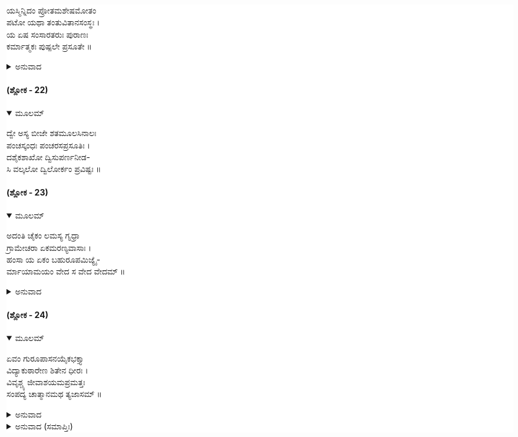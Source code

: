 ಯಸ್ಮಿನ್ನಿದಂ ಪ್ರೋತಮಶೇಷಮೋತಂ  
ಪಟೋ ಯಥಾ ತಂತುವಿತಾನಸಂಸ್ಥಃ ।  
ಯ ಏಷ ಸಂಸಾರತರುಃ ಪುರಾಣಃ  
ಕರ್ಮಾತ್ಮಕಃ ಪುಷ್ಪಲೇ ಪ್ರಸೂತೇ  ॥
</details>

<details><summary>ಅನುವಾದ</summary></details>

#### (ಶ್ಲೋಕ - 22)


<details open><summary>ಮೂಲಮ್</summary>

ದ್ವೇ ಅಸ್ಯ ಬೀಜೇ ಶತಮೂಲಸಿನಾಲಃ  
ಪಂಚಸ್ಕಂಧಃ ಪಂಚರಸಪ್ರಸೂತಿಃ ।  
ದಶೈಕಶಾಖೋ ದ್ವಿಸುಪರ್ಣನೀಡ-  
ಸಿ ವಲ್ಕಲೋ ದ್ವಿಲೋರ್ಕಂ ಪ್ರವಿಷ್ಟಃ  ॥
</details>

#### (ಶ್ಲೋಕ - 23)


<details open><summary>ಮೂಲಮ್</summary>

ಅದಂತಿ ಚೈಕಂ ಲಮಸ್ಯ ಗೃಧ್ರಾ  
ಗ್ರಾಮೇಚರಾ ಏಕಮರಣ್ಯವಾಸಾಃ ।  
ಹಂಸಾ ಯ ಏಕಂ ಬಹುರೂಪಮಿಜ್ಯೈ-  
ರ್ಮಾಯಾಮಯಂ ವೇದ ಸ ವೇದ ವೇದಮ್  ॥
</details>

<details><summary>ಅನುವಾದ</summary></details>

#### (ಶ್ಲೋಕ - 24)


<details open><summary>ಮೂಲಮ್</summary>

ಏವಂ ಗುರೂಪಾಸನಯೈಕಭಕ್ತ್ಯಾ  
ವಿದ್ಯಾಕುಠಾರೇಣ ಶಿತೇನ ಧೀರಃ ।  
ವಿವೃಶ್ಚ್ಯ ಜೀವಾಶಯಮಪ್ರಮತ್ತಃ  
ಸಂಪದ್ಯ ಚಾತ್ಮಾನಮಥ ತ್ಯಜಾಸಮ್  ॥
</details>

<details><summary>ಅನುವಾದ</summary></details>

<details><summary>ಅನುವಾದ (ಸಮಾಪ್ತಿಃ)</summary></details>
